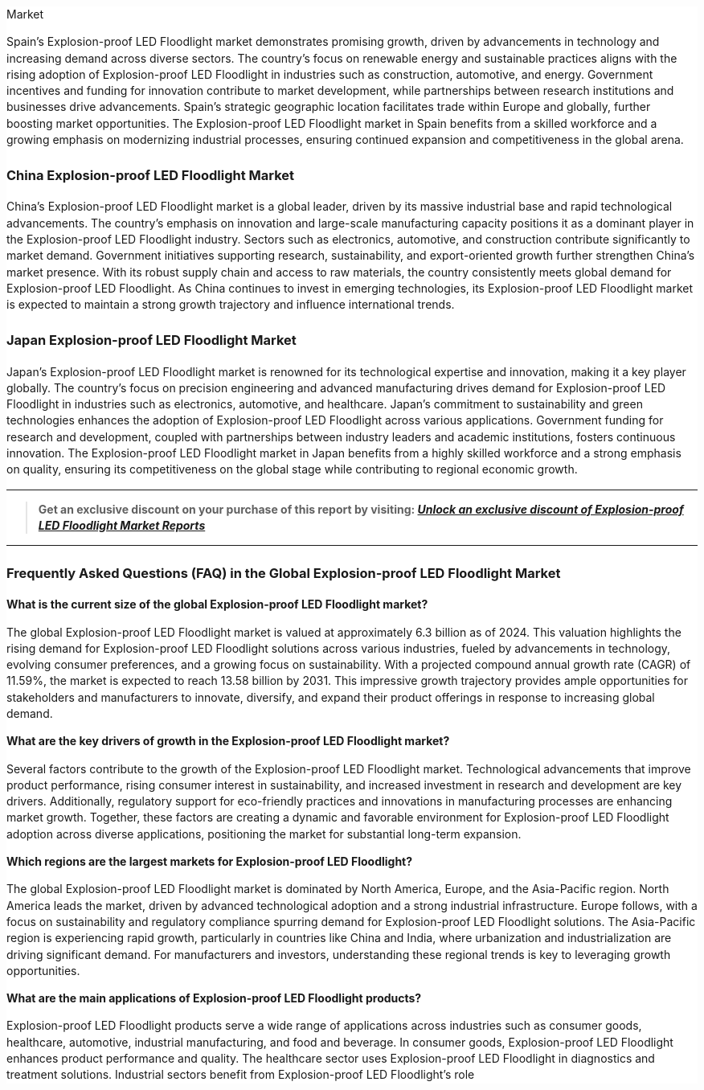 Market</h3><p>Spain&rsquo;s Explosion-proof LED Floodlight market demonstrates promising growth, driven by advancements in technology and increasing demand across diverse sectors. The country&rsquo;s focus on renewable energy and sustainable practices aligns with the rising adoption of Explosion-proof LED Floodlight in industries such as construction, automotive, and energy. Government incentives and funding for innovation contribute to market development, while partnerships between research institutions and businesses drive advancements. Spain&rsquo;s strategic geographic location facilitates trade within Europe and globally, further boosting market opportunities. The Explosion-proof LED Floodlight market in Spain benefits from a skilled workforce and a growing emphasis on modernizing industrial processes, ensuring continued expansion and competitiveness in the global arena.</p><h3>China Explosion-proof LED Floodlight Market</h3><p>China&rsquo;s Explosion-proof LED Floodlight market is a global leader, driven by its massive industrial base and rapid technological advancements. The country&rsquo;s emphasis on innovation and large-scale manufacturing capacity positions it as a dominant player in the Explosion-proof LED Floodlight industry. Sectors such as electronics, automotive, and construction contribute significantly to market demand. Government initiatives supporting research, sustainability, and export-oriented growth further strengthen China&rsquo;s market presence. With its robust supply chain and access to raw materials, the country consistently meets global demand for Explosion-proof LED Floodlight. As China continues to invest in emerging technologies, its Explosion-proof LED Floodlight market is expected to maintain a strong growth trajectory and influence international trends.</p><h3>Japan Explosion-proof LED Floodlight Market</h3><p>Japan&rsquo;s Explosion-proof LED Floodlight market is renowned for its technological expertise and innovation, making it a key player globally. The country&rsquo;s focus on precision engineering and advanced manufacturing drives demand for Explosion-proof LED Floodlight in industries such as electronics, automotive, and healthcare. Japan&rsquo;s commitment to sustainability and green technologies enhances the adoption of Explosion-proof LED Floodlight across various applications. Government funding for research and development, coupled with partnerships between industry leaders and academic institutions, fosters continuous innovation. The Explosion-proof LED Floodlight market in Japan benefits from a highly skilled workforce and a strong emphasis on quality, ensuring its competitiveness on the global stage while contributing to regional economic growth.</p><hr /><blockquote><p><strong>Get an exclusive discount on your purchase of this report by visiting: <em><a href="://marketresearchpulse.com/ask-for-discount/44280?utm_source=Github&amp;utm_medium=021">Unlock an exclusive discount of Explosion-proof LED Floodlight Market Reports</a></em>&nbsp;</strong></p></blockquote><hr /><h3>Frequently Asked Questions (FAQ) in the Global Explosion-proof LED Floodlight Market</h3><p><strong>What is the current size of the global Explosion-proof LED Floodlight market?</strong></p><p>The global Explosion-proof LED Floodlight market is valued at approximately 6.3 billion as of 2024. This valuation highlights the rising demand for Explosion-proof LED Floodlight solutions across various industries, fueled by advancements in technology, evolving consumer preferences, and a growing focus on sustainability. With a projected compound annual growth rate (CAGR) of 11.59%, the market is expected to reach 13.58 billion by 2031. This impressive growth trajectory provides ample opportunities for stakeholders and manufacturers to innovate, diversify, and expand their product offerings in response to increasing global demand.</p><p><strong>What are the key drivers of growth in the Explosion-proof LED Floodlight market?</strong></p><p>Several factors contribute to the growth of the Explosion-proof LED Floodlight market. Technological advancements that improve product performance, rising consumer interest in sustainability, and increased investment in research and development are key drivers. Additionally, regulatory support for eco-friendly practices and innovations in manufacturing processes are enhancing market growth. Together, these factors are creating a dynamic and favorable environment for Explosion-proof LED Floodlight adoption across diverse applications, positioning the market for substantial long-term expansion.</p><p><strong>Which regions are the largest markets for Explosion-proof LED Floodlight?</strong></p><p>The global Explosion-proof LED Floodlight market is dominated by North America, Europe, and the Asia-Pacific region. North America leads the market, driven by advanced technological adoption and a strong industrial infrastructure. Europe follows, with a focus on sustainability and regulatory compliance spurring demand for Explosion-proof LED Floodlight solutions. The Asia-Pacific region is experiencing rapid growth, particularly in countries like China and India, where urbanization and industrialization are driving significant demand. For manufacturers and investors, understanding these regional trends is key to leveraging growth opportunities.</p><p><strong>What are the main applications of Explosion-proof LED Floodlight products?</strong></p><p>Explosion-proof LED Floodlight products serve a wide range of applications across industries such as consumer goods, healthcare, automotive, industrial manufacturing, and food and beverage. In consumer goods, Explosion-proof LED Floodlight enhances product performance and quality. The healthcare sector uses Explosion-proof LED Floodlight in diagnostics and treatment solutions. Industrial sectors benefit from Explosion-proof LED Floodlight&rsquo;s role